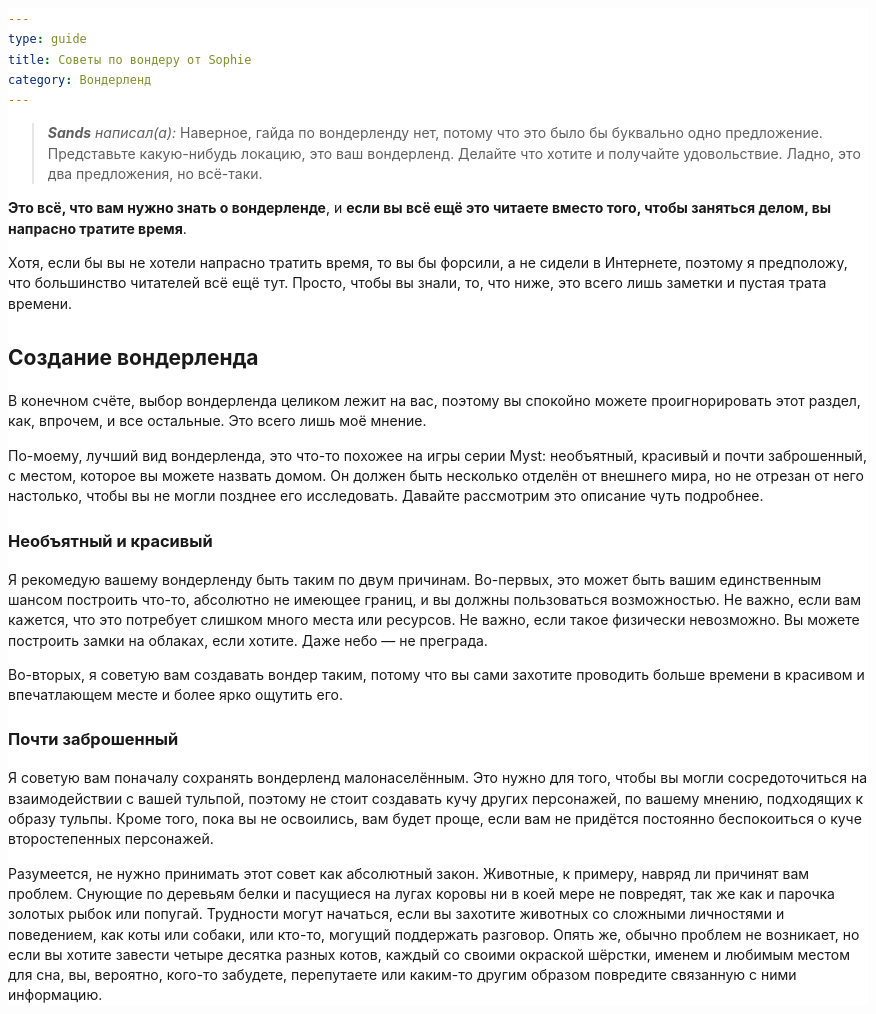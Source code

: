 ```yaml
---
type: guide
title: Советы по вондеру от Sophie
category: Вондерленд
---
```




>_**Sands** написал(a):_
>Наверное, гайда по вондерленду нет, потому что это было бы буквально одно предложение. Представьте какую-нибудь локацию, это ваш вондерленд. Делайте что хотите и получайте удовольствие.
>Ладно, это два предложения, но всё-таки.

__Это всё, что вам нужно знать о вондерленде__, и __если вы всё ещё это читаете вместо того, чтобы заняться делом, вы напрасно тратите время__.

Хотя, если бы вы не хотели напрасно тратить время, то вы бы форсили, а не сидели в Интернете, поэтому я предположу, что большинство читателей всё ещё тут. Просто, чтобы вы знали, то, что ниже, это всего лишь заметки и пустая трата времени.

## Создание вондерленда
В конечном счёте, выбор вондерленда целиком лежит на вас, поэтому вы спокойно можете проигнорировать этот раздел, как, впрочем, и все остальные. Это всего лишь моё мнение.

По-моему, лучший вид вондерленда, это что-то похожее на игры серии Myst: необъятный, красивый и почти заброшенный, с местом, которое вы можете назвать домом. Он должен быть несколько отделён от внешнего мира, но не отрезан от него настолько, чтобы вы не могли позднее его исследовать. Давайте рассмотрим это описание чуть подробнее.

### Необъятный и красивый
Я рекомедую вашему вондерленду быть таким по двум причинам. Во-первых, это может быть вашим единственным шансом построить что-то, абсолютно не имеющее границ, и вы должны пользоваться возможностью. Не важно, если вам кажется, что это потребует слишком много места или ресурсов. Не важно, если такое физически невозможно. Вы можете построить замки на облаках, если хотите. Даже небо — не преграда.

Во-вторых, я советую вам создавать вондер таким, потому что вы сами захотите проводить больше времени в красивом и впечатлающем месте и более ярко ощутить его.

### Почти заброшенный
Я советую вам поначалу сохранять вондерленд малонаселённым. Это нужно для того, чтобы вы могли сосредоточиться на взаимодействии с вашей тульпой, поэтому не стоит создавать кучу других персонажей, по вашему мнению, подходящих к образу тульпы. Кроме того, пока вы не освоились, вам будет проще, если вам не придётся постоянно беспокоиться о куче второстепенных персонажей.

Разумеется, не нужно принимать этот совет как абсолютный закон. Животные, к примеру, навряд ли причинят вам проблем. Снующие по деревьям белки и пасущиеся на лугах коровы ни в коей мере не повредят, так же как и парочка золотых рыбок или попугай. Трудности могут начаться, если вы захотите животных со сложными личностями и поведением, как коты или собаки, или кто-то, могущий поддержать разговор. Опять же, обычно проблем не возникает, но если вы хотите завести четыре десятка разных котов, каждый со своими окраской шёрстки, именем и любимым местом для сна, вы, вероятно, кого-то забудете, перепутаете или каким-то другим образом повредите связанную с ними информацию.
